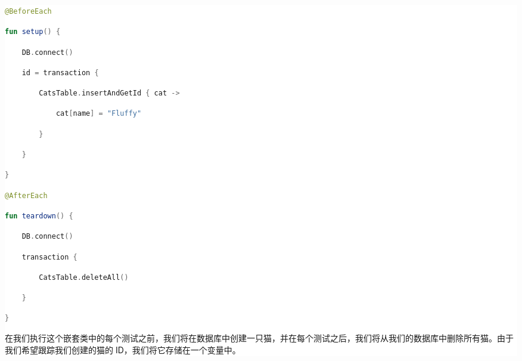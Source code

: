 ```kt
@BeforeEach
```

```kt
fun setup() {
```

```kt
    DB.connect()
```

```kt
    id = transaction {
```

```kt
        CatsTable.insertAndGetId { cat ->
```

```kt
            cat[name] = "Fluffy"
```

```kt
        }
```

```kt
    }
```

```kt
}
```

```kt
@AfterEach
```

```kt
fun teardown() {
```

```kt
    DB.connect()
```

```kt
    transaction {
```

```kt
        CatsTable.deleteAll()
```

```kt
    }
```

```kt
}
```

在我们执行这个嵌套类中的每个测试之前，我们将在数据库中创建一只猫，并在每个测试之后，我们将从我们的数据库中删除所有猫。由于我们希望跟踪我们创建的猫的 ID，我们将它存储在一个变量中。
